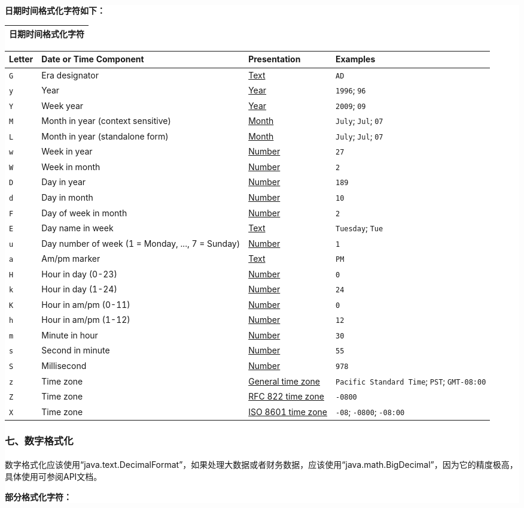 **日期时间格式化字符如下：**

| **日期时间格式化字符** |
| :---: |


| Letter | Date or Time Component | Presentation | Examples |
| :--- | :--- | :--- | :--- |
| `G` | Era designator | [Text](https://docs.oracle.com/en/java/javase/14/docs/api/java.base/java/text/SimpleDateFormat.html#text) | `AD` |
| `y` | Year | [Year](https://docs.oracle.com/en/java/javase/14/docs/api/java.base/java/text/SimpleDateFormat.html#year) | `1996`; `96` |
| `Y` | Week year | [Year](https://docs.oracle.com/en/java/javase/14/docs/api/java.base/java/text/SimpleDateFormat.html#year) | `2009`; `09` |
| `M` | Month in year \(context sensitive\) | [Month](https://docs.oracle.com/en/java/javase/14/docs/api/java.base/java/text/SimpleDateFormat.html#month) | `July`; `Jul`; `07` |
| `L` | Month in year \(standalone form\) | [Month](https://docs.oracle.com/en/java/javase/14/docs/api/java.base/java/text/SimpleDateFormat.html#month) | `July`; `Jul`; `07` |
| `w` | Week in year | [Number](https://docs.oracle.com/en/java/javase/14/docs/api/java.base/java/text/SimpleDateFormat.html#number) | `27` |
| `W` | Week in month | [Number](https://docs.oracle.com/en/java/javase/14/docs/api/java.base/java/text/SimpleDateFormat.html#number) | `2` |
| `D` | Day in year | [Number](https://docs.oracle.com/en/java/javase/14/docs/api/java.base/java/text/SimpleDateFormat.html#number) | `189` |
| `d` | Day in month | [Number](https://docs.oracle.com/en/java/javase/14/docs/api/java.base/java/text/SimpleDateFormat.html#number) | `10` |
| `F` | Day of week in month | [Number](https://docs.oracle.com/en/java/javase/14/docs/api/java.base/java/text/SimpleDateFormat.html#number) | `2` |
| `E` | Day name in week | [Text](https://docs.oracle.com/en/java/javase/14/docs/api/java.base/java/text/SimpleDateFormat.html#text) | `Tuesday`; `Tue` |
| `u` | Day number of week \(1 = Monday, ..., 7 = Sunday\) | [Number](https://docs.oracle.com/en/java/javase/14/docs/api/java.base/java/text/SimpleDateFormat.html#number) | `1` |
| `a` | Am/pm marker | [Text](https://docs.oracle.com/en/java/javase/14/docs/api/java.base/java/text/SimpleDateFormat.html#text) | `PM` |
| `H` | Hour in day \(0-23\) | [Number](https://docs.oracle.com/en/java/javase/14/docs/api/java.base/java/text/SimpleDateFormat.html#number) | `0` |
| `k` | Hour in day \(1-24\) | [Number](https://docs.oracle.com/en/java/javase/14/docs/api/java.base/java/text/SimpleDateFormat.html#number) | `24` |
| `K` | Hour in am/pm \(0-11\) | [Number](https://docs.oracle.com/en/java/javase/14/docs/api/java.base/java/text/SimpleDateFormat.html#number) | `0` |
| `h` | Hour in am/pm \(1-12\) | [Number](https://docs.oracle.com/en/java/javase/14/docs/api/java.base/java/text/SimpleDateFormat.html#number) | `12` |
| `m` | Minute in hour | [Number](https://docs.oracle.com/en/java/javase/14/docs/api/java.base/java/text/SimpleDateFormat.html#number) | `30` |
| `s` | Second in minute | [Number](https://docs.oracle.com/en/java/javase/14/docs/api/java.base/java/text/SimpleDateFormat.html#number) | `55` |
| `S` | Millisecond | [Number](https://docs.oracle.com/en/java/javase/14/docs/api/java.base/java/text/SimpleDateFormat.html#number) | `978` |
| `z` | Time zone | [General time zone](https://docs.oracle.com/en/java/javase/14/docs/api/java.base/java/text/SimpleDateFormat.html#timezone) | `Pacific Standard Time`; `PST`; `GMT-08:00` |
| `Z` | Time zone | [RFC 822 time zone](https://docs.oracle.com/en/java/javase/14/docs/api/java.base/java/text/SimpleDateFormat.html#rfc822timezone) | `-0800` |
| `X` | Time zone | [ISO 8601 time zone](https://docs.oracle.com/en/java/javase/14/docs/api/java.base/java/text/SimpleDateFormat.html#iso8601timezone) | `-08`; `-0800`; `-08:00` |

### 七、数字格式化

数字格式化应该使用“java.text.DecimalFormat”，如果处理大数据或者财务数据，应该使用“java.math.BigDecimal”，因为它的精度极高，具体使用可参阅API文档。

**部分格式化字符：**
